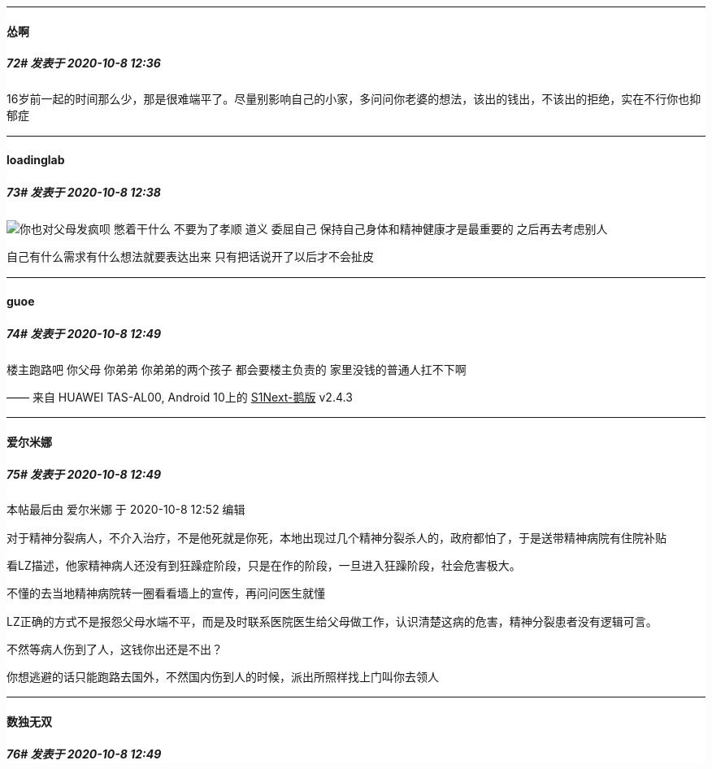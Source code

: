 
-----

####  怂啊  
##### 72#       发表于 2020-10-8 12:36


16岁前一起的时间那么少，那是很难端平了。尽量别影响自己的小家，多问问你老婆的想法，该出的钱出，不该出的拒绝，实在不行你也抑郁症


-----

####  loadinglab  
##### 73#       发表于 2020-10-8 12:38


<img src="https://static.saraba1st.com/image/smiley/face2017/067.png" referrerpolicy="no-referrer">你也对父母发疯呗 憋着干什么 不要为了孝顺 道义 委屈自己 保持自己身体和精神健康才是最重要的 之后再去考虑别人

自己有什么需求有什么想法就要表达出来 只有把话说开了以后才不会扯皮


-----

####  guoe  
##### 74#       发表于 2020-10-8 12:49


楼主跑路吧 你父母 你弟弟 你弟弟的两个孩子 都会要楼主负责的 家里没钱的普通人扛不下啊

—— 来自 HUAWEI TAS-AL00, Android 10上的 [S1Next-鹅版](https://github.com/ykrank/S1-Next/releases) v2.4.3


-----

####  爱尔米娜  
##### 75#       发表于 2020-10-8 12:49


 本帖最后由 爱尔米娜 于 2020-10-8 12:52 编辑 

对于精神分裂病人，不介入治疗，不是他死就是你死，本地出现过几个精神分裂杀人的，政府都怕了，于是送带精神病院有住院补贴

看LZ描述，他家精神病人还没有到狂躁症阶段，只是在作的阶段，一旦进入狂躁阶段，社会危害极大。

不懂的去当地精神病院转一圈看看墙上的宣传，再问问医生就懂


LZ正确的方式不是报怨父母水端不平，而是及时联系医院医生给父母做工作，认识清楚这病的危害，精神分裂患者没有逻辑可言。

不然等病人伤到了人，这钱你出还是不出？


你想逃避的话只能跑路去国外，不然国内伤到人的时候，派出所照样找上门叫你去领人


-----

####  数独无双  
##### 76#       发表于 2020-10-8 12:49

